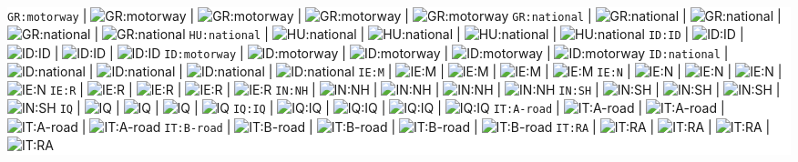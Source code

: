 `GR:motorway` |  ![GR:motorway](img/sprite/bubble-wrap-style/shields-international/2x/GR:motorway-2char.png) | ![GR:motorway](img/sprite/walkabout-style/shields-international/2x/GR:motorway-2char.png) | ![GR:motorway](img/sprite/refill-style/shields-international/2x/GR:motorway-2char.png) | ![GR:motorway](img/sprite/refill-style/shields-international/2x/GR:motorway-2char.png)
`GR:national` |  ![GR:national](img/sprite/bubble-wrap-style/shields-international/2x/GR:national-2char.png) | ![GR:national](img/sprite/walkabout-style/shields-international/2x/GR:national-2char.png) | ![GR:national](img/sprite/refill-style/shields-international/2x/GR:national-2char.png) | ![GR:national](img/sprite/refill-style/shields-international/2x/GR:national-2char.png)
`HU:national` |  ![HU:national](img/sprite/bubble-wrap-style/shields-international/2x/HU:national-2char.png) | ![HU:national](img/sprite/walkabout-style/shields-international/2x/HU:national-2char.png) | ![HU:national](img/sprite/refill-style/shields-international/2x/HU:national-2char.png) | ![HU:national](img/sprite/refill-style/shields-international/2x/HU:national-2char.png)
`ID:ID` |  ![ID:ID](img/sprite/bubble-wrap-style/shields-international/2x/ID:ID-2char.png) | ![ID:ID](img/sprite/walkabout-style/shields-international/2x/ID:ID-2char.png) | ![ID:ID](img/sprite/refill-style/shields-international/2x/ID:ID-2char.png) | ![ID:ID](img/sprite/refill-style/shields-international/2x/ID:ID-2char.png)
`ID:motorway` |  ![ID:motorway](img/sprite/bubble-wrap-style/shields-international/2x/ID:motorway-2char.png) | ![ID:motorway](img/sprite/walkabout-style/shields-international/2x/ID:motorway-2char.png) | ![ID:motorway](img/sprite/refill-style/shields-international/2x/ID:motorway-2char.png) | ![ID:motorway](img/sprite/refill-style/shields-international/2x/ID:motorway-2char.png)
`ID:national` |  ![ID:national](img/sprite/bubble-wrap-style/shields-international/2x/ID:national-2char.png) | ![ID:national](img/sprite/walkabout-style/shields-international/2x/ID:national-2char.png) | ![ID:national](img/sprite/refill-style/shields-international/2x/ID:national-2char.png) | ![ID:national](img/sprite/refill-style/shields-international/2x/ID:national-2char.png)
`IE:M` |  ![IE:M](img/sprite/bubble-wrap-style/shields-international/2x/IE:M-2char.png) | ![IE:M](img/sprite/walkabout-style/shields-international/2x/IE:M-2char.png) | ![IE:M](img/sprite/refill-style/shields-international/2x/IE:M-2char.png) | ![IE:M](img/sprite/refill-style/shields-international/2x/IE:M-2char.png)
`IE:N` |  ![IE:N](img/sprite/bubble-wrap-style/shields-international/2x/IE:N-2char.png) | ![IE:N](img/sprite/walkabout-style/shields-international/2x/IE:N-2char.png) | ![IE:N](img/sprite/refill-style/shields-international/2x/IE:N-2char.png) | ![IE:N](img/sprite/refill-style/shields-international/2x/IE:N-2char.png)
`IE:R` |  ![IE:R](img/sprite/bubble-wrap-style/shields-international/2x/IE:R-2char.png) | ![IE:R](img/sprite/walkabout-style/shields-international/2x/IE:R-2char.png) | ![IE:R](img/sprite/refill-style/shields-international/2x/IE:R-2char.png) | ![IE:R](img/sprite/refill-style/shields-international/2x/IE:R-2char.png)
`IN:NH` |  ![IN:NH](img/sprite/bubble-wrap-style/shields-international/2x/IN:NH-2char.png) | ![IN:NH](img/sprite/walkabout-style/shields-international/2x/IN:NH-2char.png) | ![IN:NH](img/sprite/refill-style/shields-international/2x/IN:NH-2char.png) | ![IN:NH](img/sprite/refill-style/shields-international/2x/IN:NH-2char.png)
`IN:SH` |  ![IN:SH](img/sprite/bubble-wrap-style/shields-international/2x/IN:SH-2char.png) | ![IN:SH](img/sprite/walkabout-style/shields-international/2x/IN:SH-2char.png) | ![IN:SH](img/sprite/refill-style/shields-international/2x/IN:SH-2char.png) | ![IN:SH](img/sprite/refill-style/shields-international/2x/IN:SH-2char.png)
`IQ` |  ![IQ](img/sprite/bubble-wrap-style/shields-international/2x/IQ-2char.png) | ![IQ](img/sprite/walkabout-style/shields-international/2x/IQ-2char.png) | ![IQ](img/sprite/refill-style/shields-international/2x/IQ-2char.png) | ![IQ](img/sprite/refill-style/shields-international/2x/IQ-2char.png)
`IQ:IQ` |  ![IQ:IQ](img/sprite/bubble-wrap-style/shields-international/2x/IQ:IQ-2char.png) | ![IQ:IQ](img/sprite/walkabout-style/shields-international/2x/IQ:IQ-2char.png) | ![IQ:IQ](img/sprite/refill-style/shields-international/2x/IQ:IQ-2char.png) | ![IQ:IQ](img/sprite/refill-style/shields-international/2x/IQ:IQ-2char.png)
`IT:A-road` |  ![IT:A-road](img/sprite/bubble-wrap-style/shields-international/2x/IT:A-road-2char.png) | ![IT:A-road](img/sprite/walkabout-style/shields-international/2x/IT:A-road-2char.png) | ![IT:A-road](img/sprite/refill-style/shields-international/2x/IT:A-road-2char.png) | ![IT:A-road](img/sprite/refill-style/shields-international/2x/IT:A-road-2char.png)
`IT:B-road` |  ![IT:B-road](img/sprite/bubble-wrap-style/shields-international/2x/IT:B-road-2char.png) | ![IT:B-road](img/sprite/walkabout-style/shields-international/2x/IT:B-road-2char.png) | ![IT:B-road](img/sprite/refill-style/shields-international/2x/IT:B-road-2char.png) | ![IT:B-road](img/sprite/refill-style/shields-international/2x/IT:B-road-2char.png)
`IT:RA` |  ![IT:RA](img/sprite/bubble-wrap-style/shields-international/2x/IT:RA-2char.png) | ![IT:RA](img/sprite/walkabout-style/shields-international/2x/IT:RA-2char.png) | ![IT:RA](img/sprite/refill-style/shields-international/2x/IT:RA-2char.png) | ![IT:RA](img/sprite/refill-style/shields-international/2x/IT:RA-2char.png)